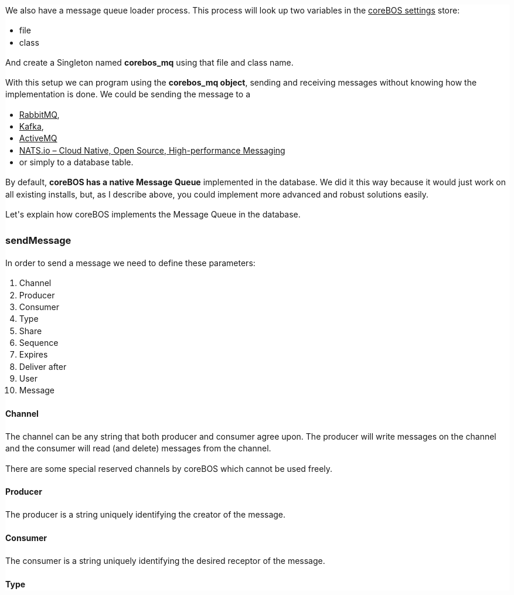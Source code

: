 We also have a message queue loader process. This process will look up two variables in the [coreBOS settings](../23.corebos_setting/item.md) store:

- file
- class

And create a Singleton named **corebos_mq** using that file and class name.

With this setup we can program using the **corebos_mq object**, sending and receiving messages without knowing how the implementation is done. We could be sending the message to a

- [RabbitMQ](https://www.rabbitmq.com/),
- [Kafka](http://kafka.apache.org/),
- [ActiveMQ](http://activemq.apache.org/)
- [NATS.io – Cloud Native, Open Source, High-performance Messaging](https://nats.io/)
- or simply to a database table.

By default, **coreBOS has a native Message Queue** implemented in the
database. We did it this way because it would just work on all existing
installs, but, as I describe above, you could implement more advanced
and robust solutions easily.

Let's explain how coreBOS implements the Message Queue in the database.

### sendMessage

In order to send a message we need to define these parameters:

1. Channel
2. Producer
3. Consumer
4. Type
5. Share
6. Sequence
7. Expires
8. Deliver after
9. User
10. Message

#### Channel

The channel can be any string that both producer and consumer agree
upon. The producer will write messages on the channel and the consumer
will read (and delete) messages from the channel.

There are some special reserved channels by coreBOS which cannot be used freely.

#### Producer

The producer is a string uniquely identifying the creator of the message.

#### Consumer

The consumer is a string uniquely identifying the desired receptor of the message.

#### Type
